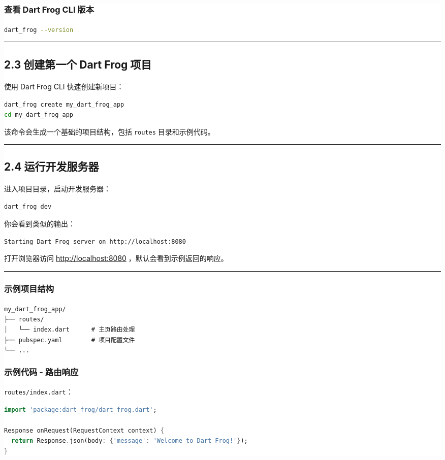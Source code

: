 ### 查看 Dart Frog CLI 版本

```bash
dart_frog --version
```

---

## 2.3 创建第一个 Dart Frog 项目

使用 Dart Frog CLI 快速创建新项目：

```bash
dart_frog create my_dart_frog_app
cd my_dart_frog_app
```

该命令会生成一个基础的项目结构，包括 `routes` 目录和示例代码。

---

## 2.4 运行开发服务器

进入项目目录，启动开发服务器：

```bash
dart_frog dev
```

你会看到类似的输出：

```
Starting Dart Frog server on http://localhost:8080
```

打开浏览器访问 [http://localhost:8080](http://localhost:8080) ，默认会看到示例返回的响应。

---

### 示例项目结构

```
my_dart_frog_app/
├── routes/
│   └── index.dart      # 主页路由处理
├── pubspec.yaml        # 项目配置文件
└── ...
```

### 示例代码 - 路由响应

`routes/index.dart`：

```dart
import 'package:dart_frog/dart_frog.dart';

Response onRequest(RequestContext context) {
  return Response.json(body: {'message': 'Welcome to Dart Frog!'});
}
```
